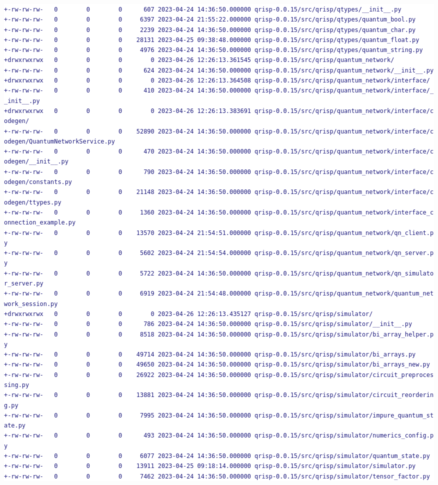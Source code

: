 ```diff
+-rw-rw-rw-   0        0        0      607 2023-04-24 14:36:50.000000 qrisp-0.0.15/src/qrisp/qtypes/__init__.py
+-rw-rw-rw-   0        0        0     6397 2023-04-24 21:55:22.000000 qrisp-0.0.15/src/qrisp/qtypes/quantum_bool.py
+-rw-rw-rw-   0        0        0     2239 2023-04-24 14:36:50.000000 qrisp-0.0.15/src/qrisp/qtypes/quantum_char.py
+-rw-rw-rw-   0        0        0    28131 2023-04-25 09:38:48.000000 qrisp-0.0.15/src/qrisp/qtypes/quantum_float.py
+-rw-rw-rw-   0        0        0     4976 2023-04-24 14:36:50.000000 qrisp-0.0.15/src/qrisp/qtypes/quantum_string.py
+drwxrwxrwx   0        0        0        0 2023-04-26 12:26:13.361545 qrisp-0.0.15/src/qrisp/quantum_network/
+-rw-rw-rw-   0        0        0      624 2023-04-24 14:36:50.000000 qrisp-0.0.15/src/qrisp/quantum_network/__init__.py
+drwxrwxrwx   0        0        0        0 2023-04-26 12:26:13.364508 qrisp-0.0.15/src/qrisp/quantum_network/interface/
+-rw-rw-rw-   0        0        0      410 2023-04-24 14:36:50.000000 qrisp-0.0.15/src/qrisp/quantum_network/interface/__init__.py
+drwxrwxrwx   0        0        0        0 2023-04-26 12:26:13.383691 qrisp-0.0.15/src/qrisp/quantum_network/interface/codegen/
+-rw-rw-rw-   0        0        0    52890 2023-04-24 14:36:50.000000 qrisp-0.0.15/src/qrisp/quantum_network/interface/codegen/QuantumNetworkService.py
+-rw-rw-rw-   0        0        0      470 2023-04-24 14:36:50.000000 qrisp-0.0.15/src/qrisp/quantum_network/interface/codegen/__init__.py
+-rw-rw-rw-   0        0        0      790 2023-04-24 14:36:50.000000 qrisp-0.0.15/src/qrisp/quantum_network/interface/codegen/constants.py
+-rw-rw-rw-   0        0        0    21148 2023-04-24 14:36:50.000000 qrisp-0.0.15/src/qrisp/quantum_network/interface/codegen/ttypes.py
+-rw-rw-rw-   0        0        0     1360 2023-04-24 14:36:50.000000 qrisp-0.0.15/src/qrisp/quantum_network/interface_connection_example.py
+-rw-rw-rw-   0        0        0    13570 2023-04-24 21:54:51.000000 qrisp-0.0.15/src/qrisp/quantum_network/qn_client.py
+-rw-rw-rw-   0        0        0     5602 2023-04-24 21:54:54.000000 qrisp-0.0.15/src/qrisp/quantum_network/qn_server.py
+-rw-rw-rw-   0        0        0     5722 2023-04-24 14:36:50.000000 qrisp-0.0.15/src/qrisp/quantum_network/qn_simulator_server.py
+-rw-rw-rw-   0        0        0     6919 2023-04-24 21:54:48.000000 qrisp-0.0.15/src/qrisp/quantum_network/quantum_network_session.py
+drwxrwxrwx   0        0        0        0 2023-04-26 12:26:13.435127 qrisp-0.0.15/src/qrisp/simulator/
+-rw-rw-rw-   0        0        0      786 2023-04-24 14:36:50.000000 qrisp-0.0.15/src/qrisp/simulator/__init__.py
+-rw-rw-rw-   0        0        0     8518 2023-04-24 14:36:50.000000 qrisp-0.0.15/src/qrisp/simulator/bi_array_helper.py
+-rw-rw-rw-   0        0        0    49714 2023-04-24 14:36:50.000000 qrisp-0.0.15/src/qrisp/simulator/bi_arrays.py
+-rw-rw-rw-   0        0        0    49650 2023-04-24 14:36:50.000000 qrisp-0.0.15/src/qrisp/simulator/bi_arrays_new.py
+-rw-rw-rw-   0        0        0    26922 2023-04-24 14:36:50.000000 qrisp-0.0.15/src/qrisp/simulator/circuit_preprocessing.py
+-rw-rw-rw-   0        0        0    13881 2023-04-24 14:36:50.000000 qrisp-0.0.15/src/qrisp/simulator/circuit_reordering.py
+-rw-rw-rw-   0        0        0     7995 2023-04-24 14:36:50.000000 qrisp-0.0.15/src/qrisp/simulator/impure_quantum_state.py
+-rw-rw-rw-   0        0        0      493 2023-04-24 14:36:50.000000 qrisp-0.0.15/src/qrisp/simulator/numerics_config.py
+-rw-rw-rw-   0        0        0     6077 2023-04-24 14:36:50.000000 qrisp-0.0.15/src/qrisp/simulator/quantum_state.py
+-rw-rw-rw-   0        0        0    13911 2023-04-25 09:18:14.000000 qrisp-0.0.15/src/qrisp/simulator/simulator.py
+-rw-rw-rw-   0        0        0     7462 2023-04-24 14:36:50.000000 qrisp-0.0.15/src/qrisp/simulator/tensor_factor.py
```